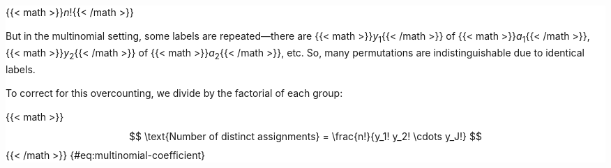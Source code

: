 {{< math >}}$n!${{< /math >}}

But in the multinomial setting, some labels are repeated—there are {{< math >}}$y_1${{< /math >}} of {{< math >}}$a_1${{< /math >}}, {{< math >}}$y_2${{< /math >}} of {{< math >}}$a_2${{< /math >}}, etc. So, many permutations are indistinguishable due to identical labels.

To correct for this overcounting, we divide by the factorial of each group:

{{< math >}}
$$ \text{Number of distinct assignments} = \frac{n!}{y_1! y_2! \cdots y_J!} $$
{{< /math >}} {#eq:multinomial-coefficient}